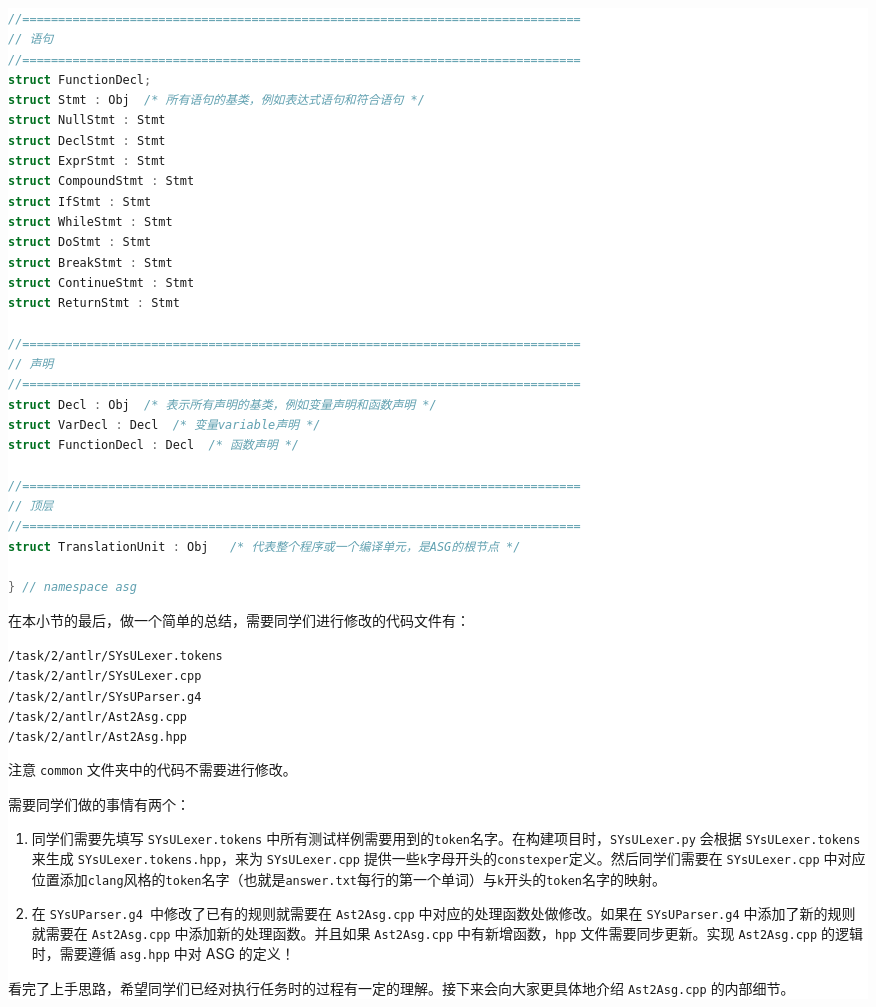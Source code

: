 ```cpp
//==============================================================================
// 语句
//==============================================================================
struct FunctionDecl;
struct Stmt : Obj  /* 所有语句的基类，例如表达式语句和符合语句 */
struct NullStmt : Stmt
struct DeclStmt : Stmt
struct ExprStmt : Stmt
struct CompoundStmt : Stmt
struct IfStmt : Stmt
struct WhileStmt : Stmt
struct DoStmt : Stmt
struct BreakStmt : Stmt
struct ContinueStmt : Stmt
struct ReturnStmt : Stmt

//==============================================================================
// 声明
//==============================================================================
struct Decl : Obj  /* 表示所有声明的基类，例如变量声明和函数声明 */
struct VarDecl : Decl  /* 变量variable声明 */
struct FunctionDecl : Decl  /* 函数声明 */

//==============================================================================
// 顶层
//==============================================================================
struct TranslationUnit : Obj   /* 代表整个程序或一个编译单元，是ASG的根节点 */

} // namespace asg
```

在本小节的最后，做一个简单的总结，需要同学们进行修改的代码文件有：

```bash
/task/2/antlr/SYsULexer.tokens
/task/2/antlr/SYsULexer.cpp
/task/2/antlr/SYsUParser.g4
/task/2/antlr/Ast2Asg.cpp
/task/2/antlr/Ast2Asg.hpp
```

注意 `common` 文件夹中的代码不需要进行修改。

需要同学们做的事情有两个：

1. 同学们需要先填写 `SYsULexer.tokens` 中所有测试样例需要用到的`token`名字。在构建项目时，`SYsULexer.py` 会根据 `SYsULexer.tokens` 来生成 `SYsULexer.tokens.hpp`，来为 `SYsULexer.cpp` 提供一些`k`字母开头的`constexper`定义。然后同学们需要在 `SYsULexer.cpp` 中对应位置添加`clang`风格的`token`名字（也就是`answer.txt`每行的第一个单词）与`k`开头的`token`名字的映射。

2. 在 `SYsUParser.g4 `中修改了已有的规则就需要在 `Ast2Asg.cpp` 中对应的处理函数处做修改。如果在 `SYsUParser.g4` 中添加了新的规则就需要在 `Ast2Asg.cpp` 中添加新的处理函数。并且如果 `Ast2Asg.cpp` 中有新增函数，`hpp` 文件需要同步更新。实现 `Ast2Asg.cpp` 的逻辑时，需要遵循 `asg.hpp` 中对 ASG 的定义！

看完了上手思路，希望同学们已经对执行任务时的过程有一定的理解。接下来会向大家更具体地介绍 `Ast2Asg.cpp` 的内部细节。
